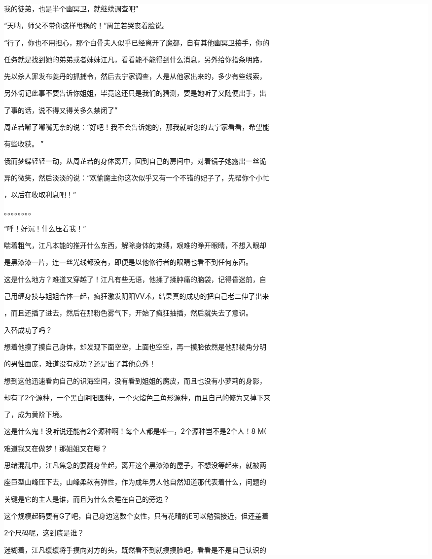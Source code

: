 我的徒弟，也是半个幽冥卫，就继续调查吧”

“天呐，师父不带你这样甩锅的！”周芷若哭丧着脸说。

“行了，你也不用担心，那个白骨夫人似乎已经离开了魔都，自有其他幽冥卫接手，你的

任务就是找到她的弟弟或者妹妹江凡，看看能不能得到什么消息，另外给你指条明路，

先以杀人罪发布姜丹的抓捕令，然后去宁家调查，人是从他家出来的，多少有些线索，

另外切记此事不要告诉你姐姐，毕竟这还只是我们的猜测，要是她听了又随便出手，出

了事的话，说不得又得关多久禁闭了”

周芷若嘟了嘟嘴无奈的说：“好吧！我不会告诉她的，那我就听您的去宁家看看，希望能

有些收获。 ”

俄而梦蝶轻轻一动，从周芷若的身体离开，回到自己的房间中，对着镜子她露出一丝诡

异的微笑，然后淡淡的说：“欢愉魔主你这次似乎又有一个不错的妃子了，先帮你个小忙

，以后在收取利息吧！”

。。。。。。。。

“呼！好沉！什么压着我！”

喘着粗气，江凡本能的推开什么东西，解除身体的束缚，艰难的睁开眼睛，不想入眼却

是黑漆漆一片，连一丝光线都没有，即便是以他修行者的眼睛也看不到任何东西。

这是什么地方？难道又穿越了！江凡有些无语，他揉了揉肿痛的脑袋，记得昏迷前，自

己用缠身技与姐姐合体一起，疯狂激发阴阳VV术，结果真的成功的把自己老二伸了出来

，而且还插了进去，然后在那粉色雾气下，开始了疯狂抽插，然后就失去了意识。

入替成功了吗？

想着他摸了摸自己身体，却发现下面空空，上面也空空，再一摸脸依然是他那棱角分明

的男性面庞，难道没有成功？还是出了其他意外！

想到这他迅速看向自己的识海空间，没有看到姐姐的魔皮，而且也没有小萝莉的身影，

却有了2个源种，一个黑白阴阳圆种，一个火焰色三角形源种，而且自己的修为又掉下来

了，成为黄阶下境。

这是什么鬼！没听说还能有2个源种啊！每个人都是唯一，2个源种岂不是2个人！8 M(

难道我又在做梦！那姐姐又在哪？

思绪混乱中，江凡焦急的要翻身坐起，离开这个黑漆漆的屋子，不想没等起来，就被两

座巨型山峰压下去，山峰柔软有弹性，作为成年男人他自然知道那代表着什么，问题的

关键是它的主人是谁，而且为什么会睡在自己的旁边？

这个规模起码要有G了吧，自己身边这数个女性，只有花晴的E可以勉强接近，但还差着

2个尺码呢，这到底是谁？

迷糊着，江凡缓缓将手摸向对方的头，既然看不到就摸摸脸吧，看看是不是自己认识的
